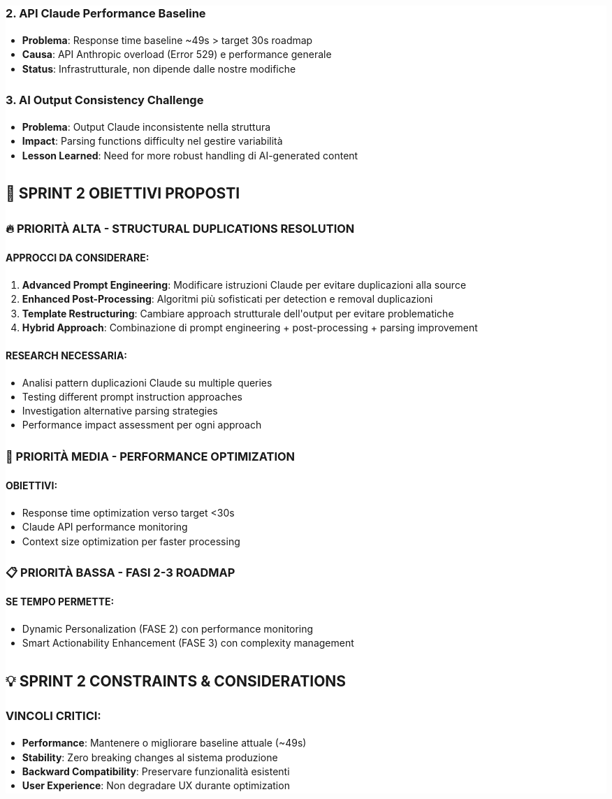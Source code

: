 ### **2. API Claude Performance Baseline**
- **Problema**: Response time baseline ~49s > target 30s roadmap
- **Causa**: API Anthropic overload (Error 529) e performance generale
- **Status**: Infrastrutturale, non dipende dalle nostre modifiche

### **3. AI Output Consistency Challenge**
- **Problema**: Output Claude inconsistente nella struttura
- **Impact**: Parsing functions difficulty nel gestire variabilità
- **Lesson Learned**: Need for more robust handling di AI-generated content

## 🎯 SPRINT 2 OBIETTIVI PROPOSTI

### **🔥 PRIORITÀ ALTA - STRUCTURAL DUPLICATIONS RESOLUTION**

#### **APPROCCI DA CONSIDERARE:**
1. **Advanced Prompt Engineering**: Modificare istruzioni Claude per evitare duplicazioni alla source
2. **Enhanced Post-Processing**: Algoritmi più sofisticati per detection e removal duplicazioni
3. **Template Restructuring**: Cambiare approach strutturale dell'output per evitare problematiche
4. **Hybrid Approach**: Combinazione di prompt engineering + post-processing + parsing improvement

#### **RESEARCH NECESSARIA:**
- Analisi pattern duplicazioni Claude su multiple queries
- Testing different prompt instruction approaches
- Investigation alternative parsing strategies
- Performance impact assessment per ogni approach

### **🔧 PRIORITÀ MEDIA - PERFORMANCE OPTIMIZATION**

#### **OBIETTIVI:**
- Response time optimization verso target <30s
- Claude API performance monitoring
- Context size optimization per faster processing

### **📋 PRIORITÀ BASSA - FASI 2-3 ROADMAP**

#### **SE TEMPO PERMETTE:**
- Dynamic Personalization (FASE 2) con performance monitoring
- Smart Actionability Enhancement (FASE 3) con complexity management

## 💡 SPRINT 2 CONSTRAINTS & CONSIDERATIONS

### **VINCOLI CRITICI:**
- **Performance**: Mantenere o migliorare baseline attuale (~49s)
- **Stability**: Zero breaking changes al sistema produzione
- **Backward Compatibility**: Preservare funzionalità esistenti
- **User Experience**: Non degradare UX durante optimization
